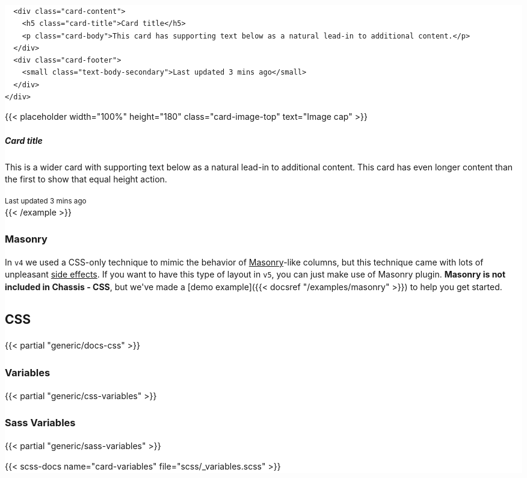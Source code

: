       <div class="card-content">
        <h5 class="card-title">Card title</h5>
        <p class="card-body">This card has supporting text below as a natural lead-in to additional content.</p>
      </div>
      <div class="card-footer">
        <small class="text-body-secondary">Last updated 3 mins ago</small>
      </div>
    </div>
  </div>
  <div class="col">
    <div class="card h-100">
      {{< placeholder width="100%" height="180" class="card-image-top" text="Image cap" >}}
      <div class="card-content">
        <h5 class="card-title">Card title</h5>
        <p class="card-body">This is a wider card with supporting text below as a natural lead-in to additional content. This card has even longer content than the first to show that equal height action.</p>
      </div>
      <div class="card-footer">
        <small class="text-body-secondary">Last updated 3 mins ago</small>
      </div>
    </div>
  </div>
</div>
{{< /example >}}

### Masonry

In `v4` we used a CSS-only technique to mimic the behavior of [Masonry](https://masonry.desandro.com/)-like columns, but this technique came with lots of unpleasant [side effects](https://github.com/ozgurgunes/chassis-css/pull/28922). If you want to have this type of layout in `v5`, you can just make use of Masonry plugin. **Masonry is not included in Chassis - CSS**, but we've made a [demo example]({{< docsref "/examples/masonry" >}}) to help you get started.

## CSS

{{< partial "generic/docs-css" >}}

### Variables

{{< partial "generic/css-variables" >}}

### Sass Variables

{{< partial "generic/sass-variables" >}}

{{< scss-docs name="card-variables" file="scss/_variables.scss" >}}
